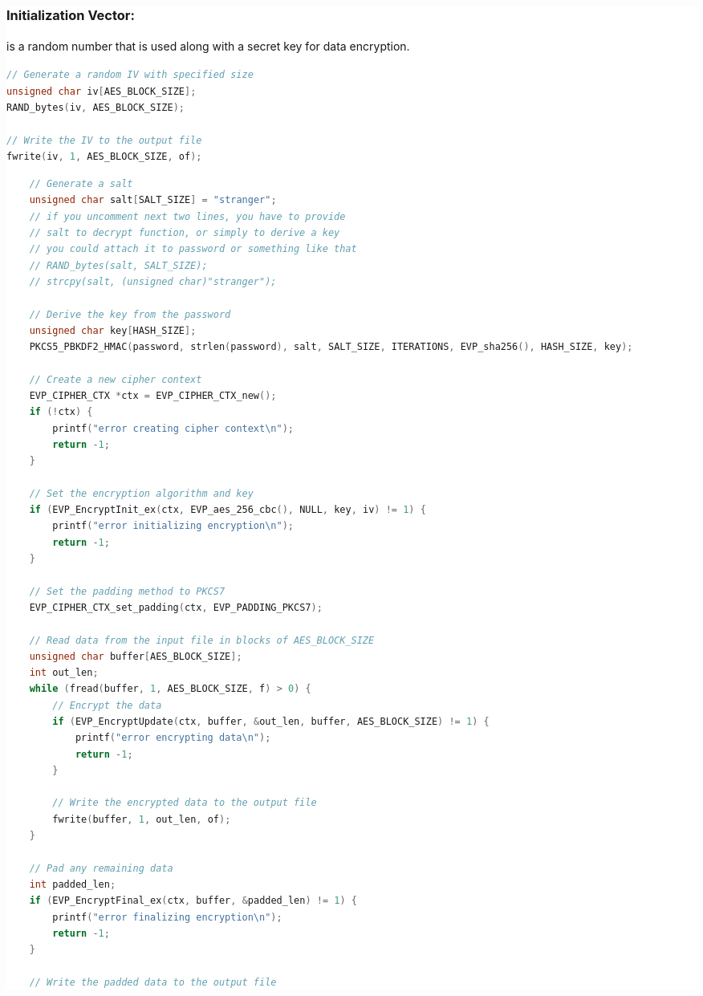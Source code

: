 ### Initialization Vector:

is a random number that is used along with a secret key for data encryption.

```c
// Generate a random IV with specified size
unsigned char iv[AES_BLOCK_SIZE];
RAND_bytes(iv, AES_BLOCK_SIZE);

// Write the IV to the output file
fwrite(iv, 1, AES_BLOCK_SIZE, of);
```

```c
    // Generate a salt
    unsigned char salt[SALT_SIZE] = "stranger";
    // if you uncomment next two lines, you have to provide
    // salt to decrypt function, or simply to derive a key
    // you could attach it to password or something like that
    // RAND_bytes(salt, SALT_SIZE);
    // strcpy(salt, (unsigned char)"stranger");

    // Derive the key from the password
    unsigned char key[HASH_SIZE];
    PKCS5_PBKDF2_HMAC(password, strlen(password), salt, SALT_SIZE, ITERATIONS, EVP_sha256(), HASH_SIZE, key);

    // Create a new cipher context
    EVP_CIPHER_CTX *ctx = EVP_CIPHER_CTX_new();
    if (!ctx) {
        printf("error creating cipher context\n");
        return -1;
    }

    // Set the encryption algorithm and key
    if (EVP_EncryptInit_ex(ctx, EVP_aes_256_cbc(), NULL, key, iv) != 1) {
        printf("error initializing encryption\n");
        return -1;
    }

    // Set the padding method to PKCS7
    EVP_CIPHER_CTX_set_padding(ctx, EVP_PADDING_PKCS7);

    // Read data from the input file in blocks of AES_BLOCK_SIZE
    unsigned char buffer[AES_BLOCK_SIZE];
    int out_len;
    while (fread(buffer, 1, AES_BLOCK_SIZE, f) > 0) {
        // Encrypt the data
        if (EVP_EncryptUpdate(ctx, buffer, &out_len, buffer, AES_BLOCK_SIZE) != 1) {
            printf("error encrypting data\n");
            return -1;
        }

        // Write the encrypted data to the output file
        fwrite(buffer, 1, out_len, of);
    }

    // Pad any remaining data
    int padded_len;
    if (EVP_EncryptFinal_ex(ctx, buffer, &padded_len) != 1) {
        printf("error finalizing encryption\n");
        return -1;
    }

    // Write the padded data to the output file
```